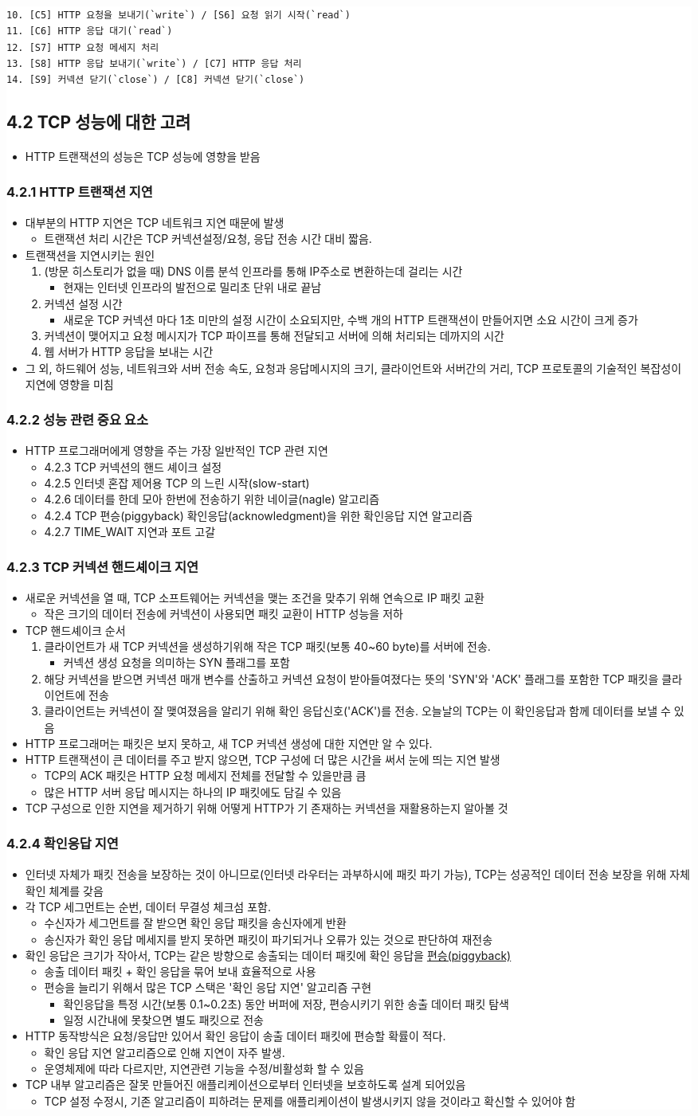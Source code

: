     10. [C5] HTTP 요청을 보내기(`write`) / [S6] 요청 읽기 시작(`read`)
    11. [C6] HTTP 응답 대기(`read`) 
    12. [S7] HTTP 요청 메세지 처리
    13. [S8] HTTP 응답 보내기(`write`) / [C7] HTTP 응답 처리
    14. [S9] 커넥션 닫기(`close`) / [C8] 커넥션 닫기(`close`)

## 4.2 TCP 성능에 대한 고려

- HTTP 트랜잭션의 성능은 TCP 성능에 영향을 받음

### 4.2.1 HTTP 트랜잭션 지연

- 대부분의 HTTP 지연은 TCP 네트워크 지연 때문에 발생
    - 트랜잭션 처리 시간은 TCP 커넥션설정/요청, 응답 전송 시간 대비 짧음.
- 트랜잭션을 지연시키는 원인
    1. (방문 히스토리가 없을 때) DNS 이름 분석 인프라를 통해 IP주소로 변환하는데 걸리는 시간
        - 현재는 인터넷 인프라의 발전으로 밀리초 단위 내로 끝남
    2. 커넥션 설정 시간
        - 새로운 TCP 커넥션 마다 1초 미만의 설정 시간이 소요되지만, 수백 개의 HTTP 트랜잭션이 만들어지면 소요 시간이 크게 증가
    3. 커넥션이 맺어지고 요청 메시지가 TCP 파이프를 통해 전달되고 서버에 의해 처리되는 데까지의 시간
    4. 웹 서버가 HTTP 응답을 보내는 시간
- 그 외, 하드웨어 성능, 네트워크와 서버 전송 속도, 요청과 응답메시지의 크기, 클라이언트와 서버간의 거리, TCP 프로토콜의 기술적인 복잡성이 지연에 영향을 미침

### 4.2.2 성능 관련 중요 요소

- HTTP 프로그래머에게 영향을 주는 가장 일반적인 TCP 관련 지연
    - 4.2.3 TCP 커넥션의 핸드 셰이크 설정
    - 4.2.5 인터넷 혼잡 제어용 TCP 의 느린 시작(slow-start)
    - 4.2.6 데이터를 한데 모아 한번에 전송하기 위한 네이글(nagle) 알고리즘
    - 4.2.4 TCP 편승(piggyback) 확인응답(acknowledgment)을 위한 확인응답 지연 알고리즘
    - 4.2.7 TIME_WAIT 지연과 포트 고갈

### 4.2.3 TCP 커넥션 핸드셰이크 지연

- 새로운 커넥션을 열 때, TCP 소프트웨어는 커넥션을 맺는 조건을 맞추기 위해 연속으로 IP 패킷 교환
    - 작은 크기의 데이터 전송에 커넥션이 사용되면 패킷 교환이 HTTP 성능을 저하
- TCP 핸드셰이크 순서
    1. 클라이언트가 새 TCP 커넥션을 생성하기위해 작은 TCP 패킷(보통 40~60 byte)를 서버에 전송.
        - 커넥션 생성 요청을 의미하는 SYN 플래그를 포함
    2. 해당 커넥션을 받으면 커넥션 매개 변수를 산출하고 커넥션 요청이 받아들여졌다는 뜻의 'SYN'와 'ACK' 플래그를 포함한 TCP 패킷을 클라이언트에 전송 
    3. 클라이언트는 커넥션이 잘 맺여졌음을 알리기 위해 확인 응답신호('ACK')를 전송. 오늘날의 TCP는 이 확인응답과 함께 데이터를 보낼 수 있음
- HTTP 프로그래머는 패킷은 보지 못하고, 새 TCP 커넥션 생성에 대한 지연만 알 수 있다.
- HTTP 트랜잭션이 큰 데이터를 주고 받지 않으면, TCP 구성에 더 많은 시간을 써서 눈에 띄는 지연 발생
    - TCP의 ACK 패킷은 HTTP 요청 메세지 전체를 전달할 수 있을만큼 큼
    - 많은 HTTP 서버 응답 메시지는 하나의 IP 패킷에도 담길 수 있음
- TCP 구성으로 인한 지연을 제거하기 위해 어떻게 HTTP가 기 존재하는 커넥션을 재활용하는지 알아볼 것

### 4.2.4 확인응답 지연

- 인터넷 자체가 패킷 전송을 보장하는 것이 아니므로(인터넷 라우터는 과부하시에 패킷 파기 가능), TCP는 성공적인 데이터 전송 보장을 위해 자체 확인 체계를 갖음
- 각 TCP 세그먼트는 순번, 데이터 무결성 체크섬 포함.
    - 수신자가 세그먼트를 잘 받으면 확인 응답 패킷을 송신자에게 반환
    - 송신자가 확인 응답 메세지를 받지 못하면 패킷이 파기되거나 오류가 있는 것으로 판단하여 재전송
- 확인 응답은 크기가 작아서, TCP는 같은 방향으로 송출되는 데이터 패킷에 확인 응답을 [편승(piggyback)](http://www.ktword.co.kr/abbr_view.php?m_temp1=3242)
    - 송출 데이터 패킷 + 확인 응답을 묶어 보내 효율적으로 사용
    - 편승을 늘리기 위해서 많은 TCP 스택은 '확인 응답 지연' 알고리즘 구현
        - 확인응답을 특정 시간(보통 0.1~0.2초) 동안 버퍼에 저장, 편승시키기 위한 송출 데이터 패킷 탐색
        - 일정 시간내에 못찾으면 별도 패킷으로 전송
- HTTP 동작방식은 요청/응답만 있어서 확인 응답이 송출 데이터 패킷에 편승할 확률이 적다.
    - 확인 응답 지연 알고리즘으로 인해 지연이 자주 발생.
    - 운영체제에 따라 다르지만, 지연관련 기능을 수정/비활성화 할 수 있음
- TCP 내부 알고리즘은 잘못 만들어진 애플리케이션으로부터 인터넷을 보호하도록 설계 되어있음
    - TCP 설정 수정시, 기존 알고리즘이 피하려는 문제를 애플리케이션이 발생시키지 않을 것이라고 확신할 수 있어야 함
